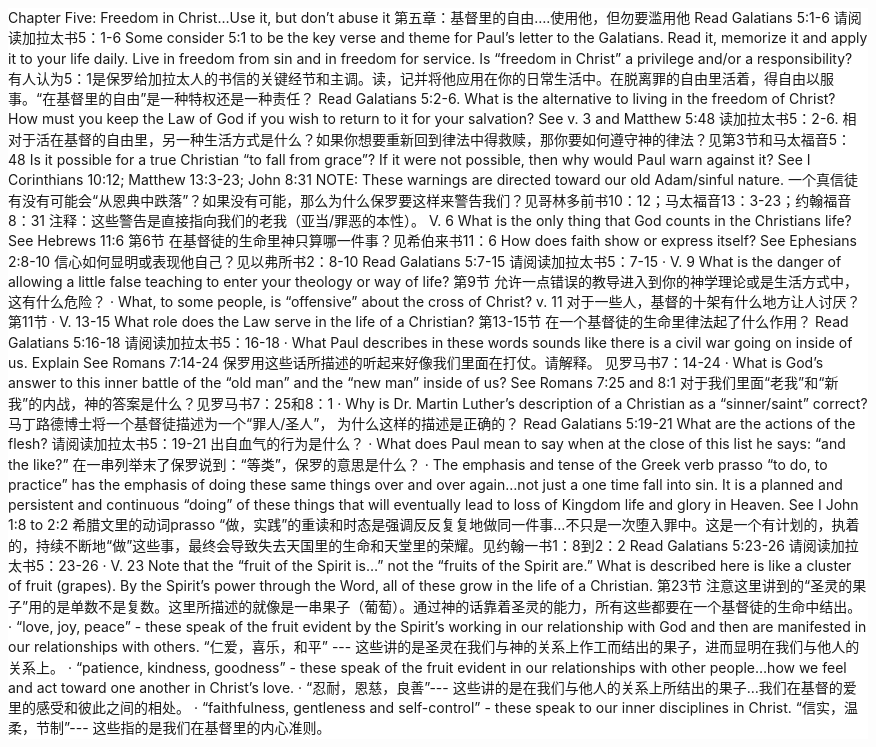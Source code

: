 Chapter Five: Freedom in Christ…Use it, but don’t abuse it
第五章：基督里的自由….使用他，但勿要滥用他
Read Galatians 5:1-6
请阅读加拉太书5：1-6
Some consider 5:1 to be the key verse and theme for Paul’s letter to the Galatians. Read it, memorize it and apply it to your life daily. Live in freedom from sin and in freedom for service. Is “freedom in Christ” a privilege and/or a responsibility?
有人认为5：1是保罗给加拉太人的书信的关键经节和主调。读，记并将他应用在你的日常生活中。在脱离罪的自由里活着，得自由以服事。“在基督里的自由”是一种特权还是一种责任？
Read Galatians 5:2-6. What is the alternative to living in the freedom of Christ? How must you keep the Law of God if you wish to return to it for your salvation? See v. 3 and Matthew 5:48
读加拉太书5：2-6. 相对于活在基督的自由里，另一种生活方式是什么？如果你想要重新回到律法中得救赎，那你要如何遵守神的律法？见第3节和马太福音5：48
Is it possible for a true Christian “to fall from grace”? If it were not possible, then why would Paul warn against it? See I Corinthians 10:12; Matthew 13:3-23; John 8:31 NOTE: These warnings are directed toward our old Adam/sinful nature.
一个真信徒有没有可能会“从恩典中跌落”？如果没有可能，那么为什么保罗要这样来警告我们？见哥林多前书10：12；马太福音13：3-23；约翰福音8：31 注释：这些警告是直接指向我们的老我（亚当/罪恶的本性）。
V. 6 What is the only thing that God counts in the Christians life? See Hebrews 11:6
第6节 在基督徒的生命里神只算哪一件事？见希伯来书11：6
How does faith show or express itself? See Ephesians 2:8-10
信心如何显明或表现他自己？见以弗所书2：8-10
Read Galatians 5:7-15
请阅读加拉太书5：7-15
· V. 9 What is the danger of allowing a little false teaching to enter your theology or way of life?
第9节 允许一点错误的教导进入到你的神学理论或是生活方式中，这有什么危险？
· What, to some people, is “offensive” about the cross of Christ? v. 11
对于一些人，基督的十架有什么地方让人讨厌？第11节
· V. 13-15 What role does the Law serve in the life of a Christian?
第13-15节 在一个基督徒的生命里律法起了什么作用？
Read Galatians 5:16-18
请阅读加拉太书5：16-18
· What Paul describes in these words sounds like there is a civil war going on inside of us. Explain See Romans 7:14-24
保罗用这些话所描述的听起来好像我们里面在打仗。请解释。 见罗马书7：14-24
· What is God’s answer to this inner battle of the “old man” and the “new man” inside of us? See Romans 7:25 and 8:1
对于我们里面“老我”和“新我”的内战，神的答案是什么？见罗马书7：25和8：1
· Why is Dr. Martin Luther’s description of a Christian as a “sinner/saint” correct?
马丁路德博士将一个基督徒描述为一个“罪人/圣人”， 为什么这样的描述是正确的？
Read Galatians 5:19-21 What are the actions of the flesh?
请阅读加拉太书5：19-21 出自血气的行为是什么？
· What does Paul mean to say when at the close of this list he says: “and the like?”
在一串列举末了保罗说到：“等类”，保罗的意思是什么？
· The emphasis and tense of the Greek verb prasso “to do, to practice” has the emphasis of doing these same things over and over again…not just a one time fall into sin. It is a planned and persistent and continuous “doing” of these things that will eventually lead to loss of Kingdom life and glory in Heaven. See I John 1:8 to 2:2
希腊文里的动词prasso “做，实践”的重读和时态是强调反反复复地做同一件事…不只是一次堕入罪中。这是一个有计划的，执着的，持续不断地“做”这些事，最终会导致失去天国里的生命和天堂里的荣耀。见约翰一书1：8到2：2
Read Galatians 5:23-26
请阅读加拉太书5：23-26
· V. 23 Note that the “fruit of the Spirit is…” not the “fruits of the Spirit are.” What is described here is like a cluster of fruit (grapes). By the Spirit’s power through the Word, all of these grow in the life of a Christian.
第23节 注意这里讲到的“圣灵的果子”用的是单数不是复数。这里所描述的就像是一串果子（葡萄）。通过神的话靠着圣灵的能力，所有这些都要在一个基督徒的生命中结出。
· “love, joy, peace” - these speak of the fruit evident by the Spirit’s working in our relationship with God and then are manifested in our relationships with others.
“仁爱，喜乐，和平” --- 这些讲的是圣灵在我们与神的关系上作工而结出的果子，进而显明在我们与他人的关系上。
· “patience, kindness, goodness” - these speak of the fruit evident in our relationships with other people…how we feel and act toward one another in Christ’s love.
· “忍耐，恩慈，良善”--- 这些讲的是在我们与他人的关系上所结出的果子…我们在基督的爱里的感受和彼此之间的相处。
· “faithfulness, gentleness and self-control” - these speak to our inner disciplines in Christ.
“信实，温柔，节制”--- 这些指的是我们在基督里的内心准则。